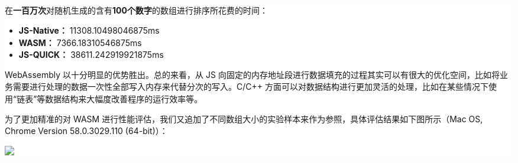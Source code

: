
在**一百万次**对随机生成的含有**100个数字**的数组进行排序所花费的时间：

* **JS-Native：** 11308.10498046875ms
* **WASM：** 7366.18310546875ms
* **JS-QUICK：** 38611.242919921875ms

WebAssembly 以十分明显的优势胜出。总的来看，从 JS 向固定的内存地址段进行数据填充的过程其实可以有很大的优化空间，比如将业务需要进行处理的数据一次性全部写入内存来代替分次的写入。C/C++ 方面可以对数据结构进行更加灵活的处理，比如在某些情况下使用“链表”等数据结构来大幅度改善程序的运行效率等。

为了更加精准的对 WASM 进行性能评估，我们又追加了不同数组大小的实验样本来作为参照，具体评估结果如下图所示（Mac OS, Chrome Version 58.0.3029.110 (64-bit)）：

![](2.png)

